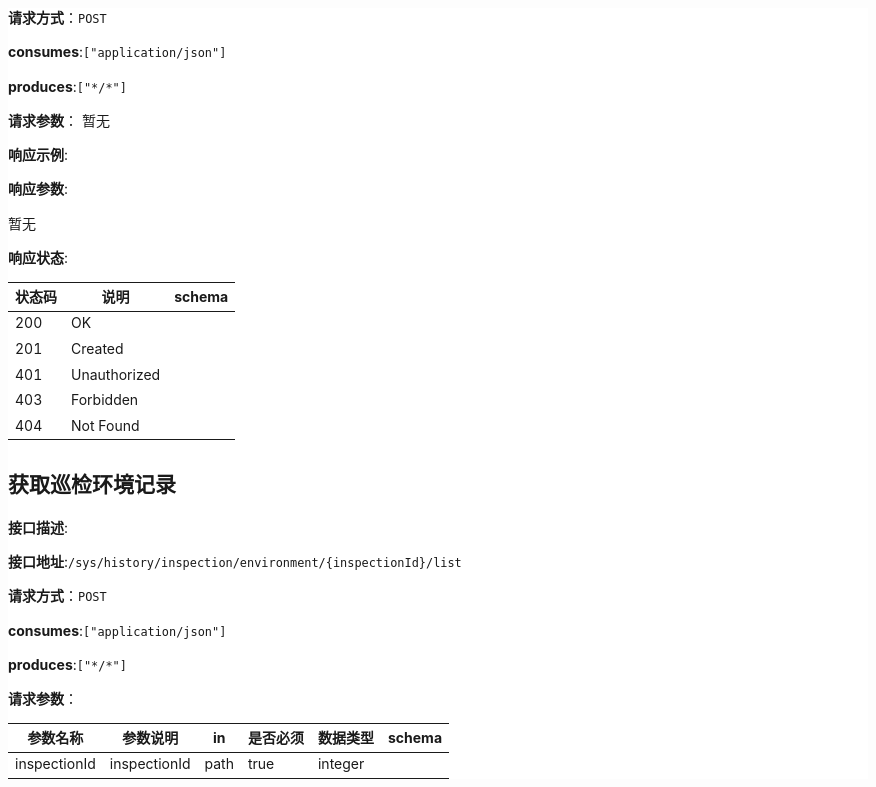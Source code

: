 
**请求方式**：`POST`


**consumes**:`["application/json"]`


**produces**:`["*/*"]`



**请求参数**：
暂无



**响应示例**:

```json

```

**响应参数**:


暂无





**响应状态**:


| 状态码         | 说明                            |    schema                         |
| ------------ | -------------------------------- |---------------------- |
| 200 | OK  ||
| 201 | Created  ||
| 401 | Unauthorized  ||
| 403 | Forbidden  ||
| 404 | Not Found  ||
## 获取巡检环境记录


**接口描述**:


**接口地址**:`/sys/history/inspection/environment/{inspectionId}/list`


**请求方式**：`POST`


**consumes**:`["application/json"]`


**produces**:`["*/*"]`



**请求参数**：

| 参数名称         | 参数说明     |     in |  是否必须      |  数据类型  |  schema  |
| ------------ | -------------------------------- |-----------|--------|----|--- |
|inspectionId| inspectionId  | path | true |integer  |    |
